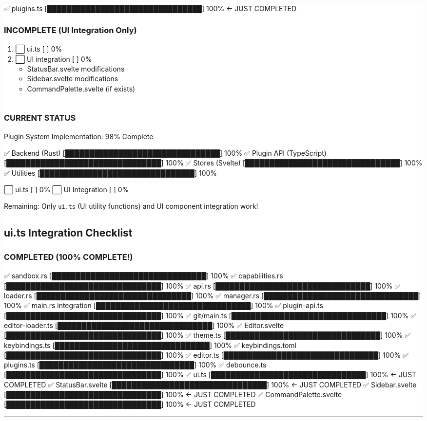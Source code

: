 ✅ plugins.ts              [████████████████████████████████] 100% <- JUST COMPLETED

### INCOMPLETE (UI Integration Only)

1. ⬜ ui.ts                [                                ]   0%
2. ⬜ UI integration       [                                ]   0%
   - StatusBar.svelte modifications
   - Sidebar.svelte modifications
   - CommandPalette.svelte (if exists)

---

### CURRENT STATUS

Plugin System Implementation: 98% Complete

✅ Backend (Rust)          [████████████████████████████████] 100%
✅ Plugin API (TypeScript) [████████████████████████████████] 100%
✅ Stores (Svelte)         [████████████████████████████████] 100%
✅ Utilities               [████████████████████████████████] 100%

⬜ ui.ts                   [                                ]   0%
⬜ UI Integration          [                                ]   0%

Remaining: Only `ui.ts` (UI utility functions) and UI component integration work!

## ui.ts Integration Checklist

### COMPLETED (100% COMPLETE!)

✅ sandbox.rs              [████████████████████████████████] 100%
✅ capabilities.rs         [████████████████████████████████] 100%
✅ api.rs                  [████████████████████████████████] 100%
✅ loader.rs               [████████████████████████████████] 100%
✅ manager.rs              [████████████████████████████████] 100%
✅ main.rs integration     [████████████████████████████████] 100%
✅ plugin-api.ts           [████████████████████████████████] 100%
✅ git/main.ts             [████████████████████████████████] 100%
✅ editor-loader.ts        [████████████████████████████████] 100%
✅ Editor.svelte           [████████████████████████████████] 100%
✅ theme.ts                [████████████████████████████████] 100%
✅ keybindings.ts          [████████████████████████████████] 100%
✅ keybindings.toml        [████████████████████████████████] 100%
✅ editor.ts               [████████████████████████████████] 100%
✅ plugins.ts              [████████████████████████████████] 100%
✅ debounce.ts             [████████████████████████████████] 100%
✅ ui.ts                   [████████████████████████████████] 100% <- JUST COMPLETED
✅ StatusBar.svelte        [████████████████████████████████] 100% <- JUST COMPLETED
✅ Sidebar.svelte          [████████████████████████████████] 100% <- JUST COMPLETED
✅ CommandPalette.svelte   [████████████████████████████████] 100% <- JUST COMPLETED

---
